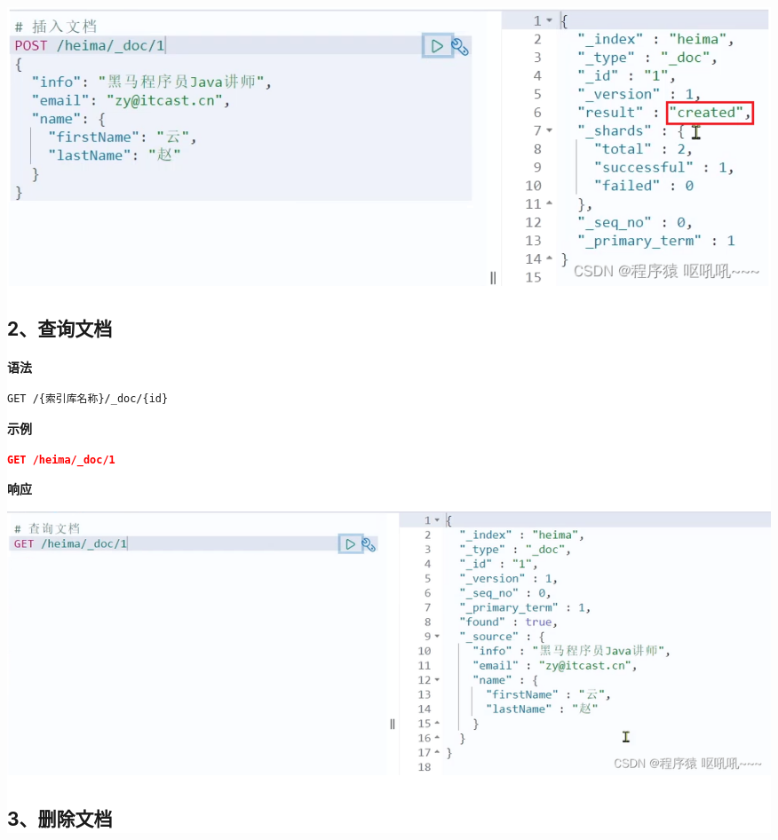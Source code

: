 ![img](imgs/2427510d831b09a20cbcf1905b407ada.png)



## 2、查询文档

**语法**

`GET /{索引库名称}/_doc/{id}`

**示例**

```json
GET /heima/_doc/1
```

**响应**

![img](imgs/89fdbf0a4016c0065e5b2457205fbb88.png)

## 3、删除文档
